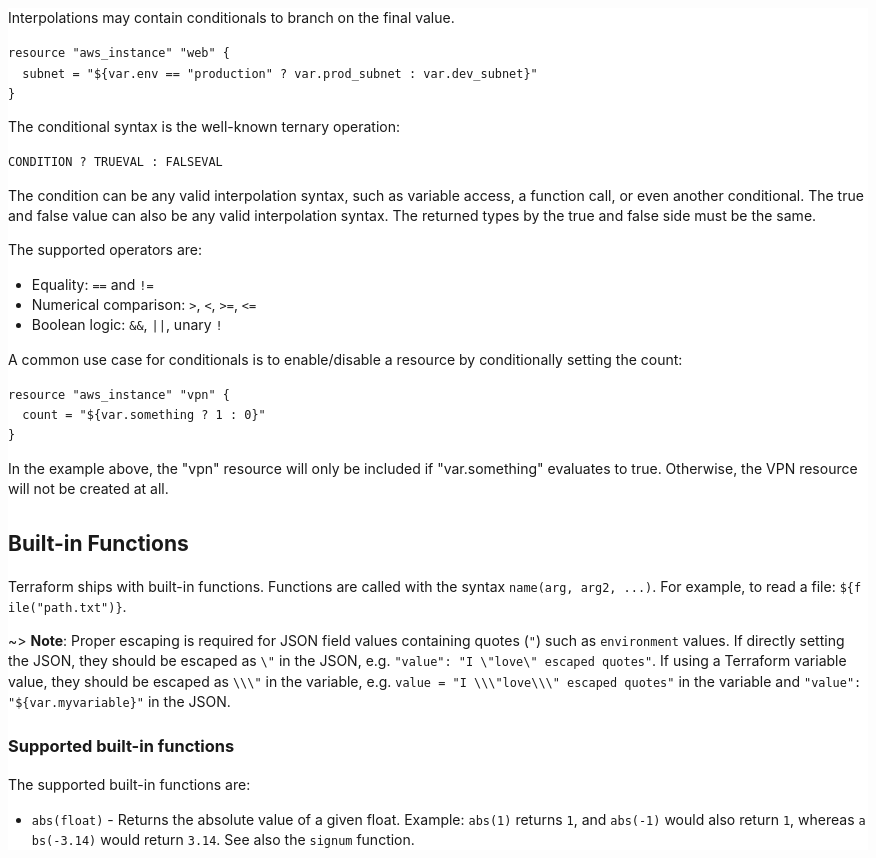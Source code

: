 Interpolations may contain conditionals to branch on the final value.

```hcl
resource "aws_instance" "web" {
  subnet = "${var.env == "production" ? var.prod_subnet : var.dev_subnet}"
}
```

The conditional syntax is the well-known ternary operation:

```text
CONDITION ? TRUEVAL : FALSEVAL
```

The condition can be any valid interpolation syntax, such as variable
access, a function call, or even another conditional. The true and false
value can also be any valid interpolation syntax. The returned types by
the true and false side must be the same.

The supported operators are:

- Equality: `==` and `!=`
- Numerical comparison: `>`, `<`, `>=`, `<=`
- Boolean logic: `&&`, `||`, unary `!`

A common use case for conditionals is to enable/disable a resource by
conditionally setting the count:

```hcl
resource "aws_instance" "vpn" {
  count = "${var.something ? 1 : 0}"
}
```

In the example above, the "vpn" resource will only be included if
"var.something" evaluates to true. Otherwise, the VPN resource will
not be created at all.

## Built-in Functions

Terraform ships with built-in functions. Functions are called with the
syntax `name(arg, arg2, ...)`. For example, to read a file:
`${file("path.txt")}`.

~> **Note**: Proper escaping is required for JSON field values containing quotes
(`"`) such as `environment` values. If directly setting the JSON, they should be
escaped as `\"` in the JSON, e.g. `"value": "I \"love\" escaped quotes"`. If
using a Terraform variable value, they should be escaped as `\\\"` in the
variable, e.g. `value = "I \\\"love\\\" escaped quotes"` in the variable and
`"value": "${var.myvariable}"` in the JSON.

### Supported built-in functions

The supported built-in functions are:

- `abs(float)` - Returns the absolute value of a given float.
  Example: `abs(1)` returns `1`, and `abs(-1)` would also return `1`,
  whereas `abs(-3.14)` would return `3.14`. See also the `signum` function.
